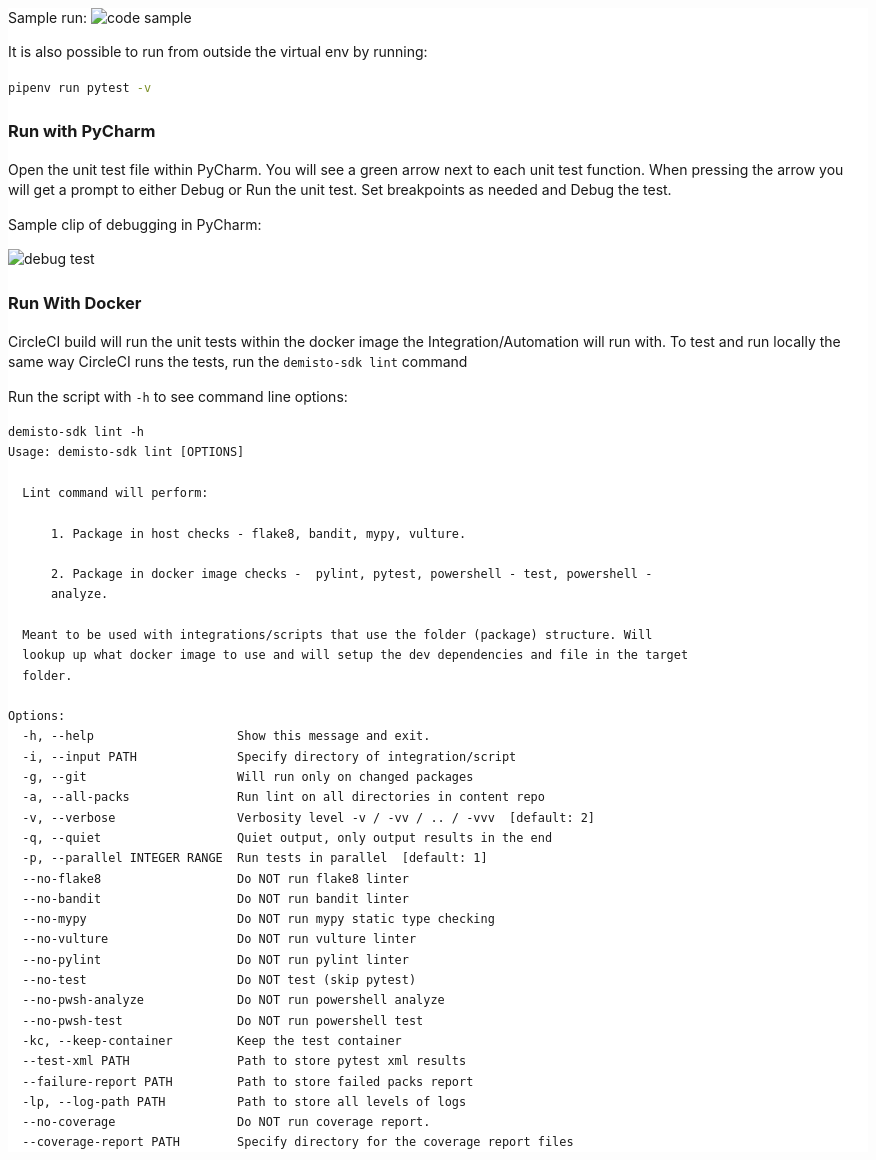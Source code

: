 Sample run:
![code sample](/doc_imgs/integrations/unit-test-sample-run.png)

It is also possible to run from outside the virtual env by running:

```bash
pipenv run pytest -v
```

### Run with PyCharm

Open the unit test file within PyCharm. You will see a green arrow next to each unit test function. When pressing the arrow you will get a prompt to either Debug or Run the unit test. Set breakpoints as needed and Debug the test.

Sample clip of debugging in PyCharm:

![debug test](/doc_imgs/integrations/Unit-Testing-Debug.gif)

### Run With Docker

CircleCI build will run the unit tests within the docker image the Integration/Automation will run with. To test and
run locally the same way CircleCI runs the tests, run the `demisto-sdk lint` command  

Run the script with `-h` to see command line options:

```log
demisto-sdk lint -h
Usage: demisto-sdk lint [OPTIONS]

  Lint command will perform:

      1. Package in host checks - flake8, bandit, mypy, vulture.

      2. Package in docker image checks -  pylint, pytest, powershell - test, powershell -
      analyze.

  Meant to be used with integrations/scripts that use the folder (package) structure. Will
  lookup up what docker image to use and will setup the dev dependencies and file in the target
  folder.

Options:
  -h, --help                    Show this message and exit.
  -i, --input PATH              Specify directory of integration/script
  -g, --git                     Will run only on changed packages
  -a, --all-packs               Run lint on all directories in content repo
  -v, --verbose                 Verbosity level -v / -vv / .. / -vvv  [default: 2]
  -q, --quiet                   Quiet output, only output results in the end
  -p, --parallel INTEGER RANGE  Run tests in parallel  [default: 1]
  --no-flake8                   Do NOT run flake8 linter
  --no-bandit                   Do NOT run bandit linter
  --no-mypy                     Do NOT run mypy static type checking
  --no-vulture                  Do NOT run vulture linter
  --no-pylint                   Do NOT run pylint linter
  --no-test                     Do NOT test (skip pytest)
  --no-pwsh-analyze             Do NOT run powershell analyze
  --no-pwsh-test                Do NOT run powershell test
  -kc, --keep-container         Keep the test container
  --test-xml PATH               Path to store pytest xml results
  --failure-report PATH         Path to store failed packs report
  -lp, --log-path PATH          Path to store all levels of logs
  --no-coverage                 Do NOT run coverage report.
  --coverage-report PATH        Specify directory for the coverage report files
```
